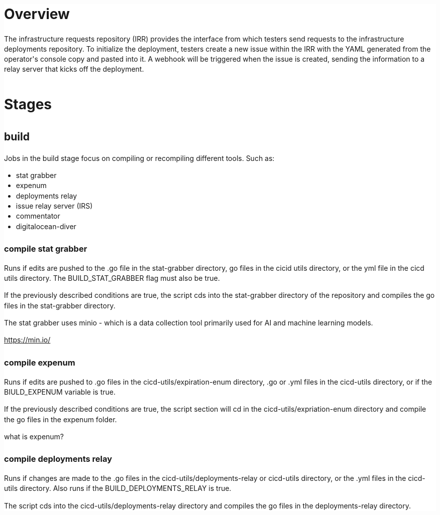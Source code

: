 
# Overview 

The infrastructure requests repository (IRR) provides the interface from which testers send requests to the infrastructure deployments repository. To initialize the deployment, testers create a new issue within the IRR with the YAML generated from the operator's console copy and pasted into it. A webhook will be triggered when the issue is created, sending the information to a relay server that kicks off the deployment. 

# Stages

## build

Jobs in the build stage focus on compiling or recompiling different tools. 
Such as:
- stat grabber
- expenum
- deployments relay
- issue relay server (IRS)
- commentator
- digitalocean-diver

### compile stat grabber

Runs if edits are pushed to the .go file in the stat-grabber directory, go files in the cicid utils directory, or the yml file in the cicd utils directory. The BUILD_STAT_GRABBER flag must also be true. 

If the previously described conditions are true, the script cds into the stat-grabber directory of the repository and compiles the go files in the stat-grabber directory.

The stat grabber uses minio - which is a data collection tool primarily used for AI and machine learning models. 

https://min.io/
### compile expenum 

Runs if edits are pushed to .go files in the cicd-utils/expiration-enum directory, .go or .yml files in the cicd-utils directory, or if the BIULD_EXPENUM variable is true. 

If the previously described conditions are true, the script section will cd in the cicd-utils/expriation-enum directory and compile the go files in the expenum folder. 

what is expenum? 

### compile deployments relay

Runs if changes are made to the .go files in the cicd-utils/deployments-relay or cicd-utils directory, or the .yml files in the cicd-utils directory. Also runs if the BUILD_DEPLOYMENTS_RELAY is true. 

The script cds into the cicd-utils/deployments-relay directory and compiles the go files in the deployments-relay directory. 
